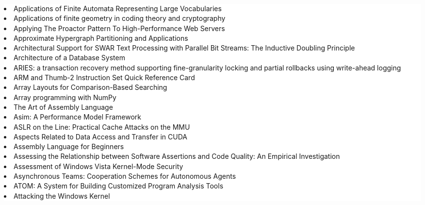  <li><a target="_blank" href="https://github.com/manjunath5496/Python-Papers/blob/master/py(135).pdf" style="text-decoration:none;">Applications of Finite Automata Representing Large Vocabularies</a></li>

<li><a target="_blank" href="https://github.com/manjunath5496/Python-Papers/blob/master/py(136).pdf" style="text-decoration:none;">Applications of finite geometry in coding theory and cryptography</a></li>
 <li><a target="_blank" href="https://github.com/manjunath5496/Python-Papers/blob/master/py(137).pdf" style="text-decoration:none;">Applying The Proactor Pattern To High-Performance Web Servers</a></li>                              
<li><a target="_blank" href="https://github.com/manjunath5496/Python-Papers/blob/master/py(138).pdf" style="text-decoration:none;">Approximate Hypergraph Partitioning and Applications </a></li>
<li><a target="_blank" href="https://github.com/manjunath5496/Python-Papers/blob/master/py(139).pdf" style="text-decoration:none;">Architectural Support for SWAR Text Processing with Parallel Bit Streams: The Inductive Doubling Principle</a></li>
 <li><a target="_blank" href="https://github.com/manjunath5496/Python-Papers/blob/master/py(140).pdf" style="text-decoration:none;">Architecture of a Database System</a></li>

 <li><a target="_blank" href="https://github.com/manjunath5496/Python-Papers/blob/master/py(141).pdf" style="text-decoration:none;">ARIES: a transaction recovery method supporting fine-granularity locking and partial rollbacks using write-ahead logging</a></li>
   <li><a target="_blank" href="https://github.com/manjunath5496/Python-Papers/blob/master/py(142).pdf" style="text-decoration:none;">ARM and Thumb-2 Instruction Set Quick Reference Card</a></li>                             
 <li><a target="_blank" href="https://github.com/manjunath5496/Python-Papers/blob/master/py(143).pdf" style="text-decoration:none;">Array Layouts for Comparison-Based Searching</a></li>                              
<li><a target="_blank" href="https://github.com/manjunath5496/Python-Papers/blob/master/py(144).pdf" style="text-decoration:none;">Array programming with NumPy</a></li>
<li><a target="_blank" href="https://github.com/manjunath5496/Python-Papers/blob/master/py(145).pdf" style="text-decoration:none;">The Art of Assembly Language</a></li>
<li><a target="_blank" href="https://github.com/manjunath5496/Python-Papers/blob/master/py(146).pdf" style="text-decoration:none;">Asim:
A Performance Model Framework</a></li>
                              
<li><a target="_blank" href="https://github.com/manjunath5496/Python-Papers/blob/master/py(147).pdf" style="text-decoration:none;">ASLR on the Line: Practical Cache Attacks on the MMU</a></li>

<li><a target="_blank" href="https://github.com/manjunath5496/Python-Papers/blob/master/py(148).pdf" style="text-decoration:none;"> Aspects Related to Data Access and Transfer in CUDA </a></li>

  <li><a target="_blank" href="https://github.com/manjunath5496/Python-Papers/blob/master/py(149).pdf" style="text-decoration:none;">Assembly Language for Beginners</a></li>   
  
<li><a target="_blank" href="https://github.com/manjunath5496/Python-Papers/blob/master/py(150).pdf" style="text-decoration:none;">Assessing the Relationship between Software Assertions and Code Quality: An Empirical Investigation</a></li> 

<li><a target="_blank" href="https://github.com/manjunath5496/Python-Papers/blob/master/py(151).pdf" style="text-decoration:none;">Assessment of Windows Vista Kernel-Mode Security </a></li>

<li><a target="_blank" href="https://github.com/manjunath5496/Python-Papers/blob/master/py(152).pdf" style="text-decoration:none;">Asynchronous Teams: Cooperation Schemes for Autonomous Agents</a></li>
<li><a target="_blank" href="https://github.com/manjunath5496/Python-Papers/blob/master/py(153).pdf" style="text-decoration:none;">ATOM: A System for Building Customized Program Analysis Tools</a></li> 
 <li><a target="_blank" href="https://github.com/manjunath5496/Python-Papers/blob/master/py(154).pdf" style="text-decoration:none;">
Attacking the Windows Kernel</a></li> 
 
